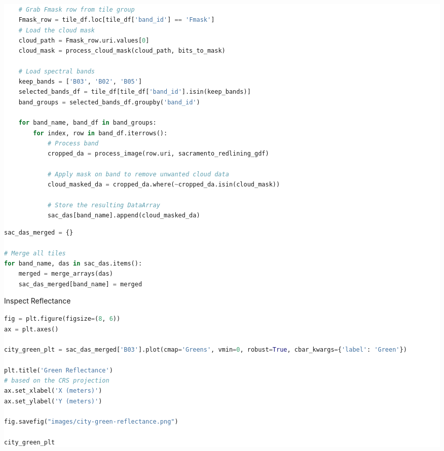 ```python
    # Grab Fmask row from tile group
    Fmask_row = tile_df.loc[tile_df['band_id'] == 'Fmask']
    # Load the cloud mask
    cloud_path = Fmask_row.uri.values[0]
    cloud_mask = process_cloud_mask(cloud_path, bits_to_mask)

    # Load spectral bands
    keep_bands = ['B03', 'B02', 'B05']
    selected_bands_df = tile_df[tile_df['band_id'].isin(keep_bands)]
    band_groups = selected_bands_df.groupby('band_id')

    for band_name, band_df in band_groups:
        for index, row in band_df.iterrows():
            # Process band
            cropped_da = process_image(row.uri, sacramento_redlining_gdf)

            # Apply mask on band to remove unwanted cloud data
            cloud_masked_da = cropped_da.where(~cropped_da.isin(cloud_mask))

            # Store the resulting DataArray
            sac_das[band_name].append(cloud_masked_da)

```

```python
sac_das_merged = {}

# Merge all tiles
for band_name, das in sac_das.items():
    merged = merge_arrays(das)
    sac_das_merged[band_name] = merged
```

Inspect Reflectance


```python
fig = plt.figure(figsize=(8, 6)) 
ax = plt.axes()

city_green_plt = sac_das_merged['B03'].plot(cmap='Greens', vmin=0, robust=True, cbar_kwargs={'label': 'Green'})

plt.title('Green Reflectance')
# based on the CRS projection 
ax.set_xlabel('X (meters)')
ax.set_ylabel('Y (meters)')

fig.savefig("images/city-green-reflectance.png") 

city_green_plt
```
